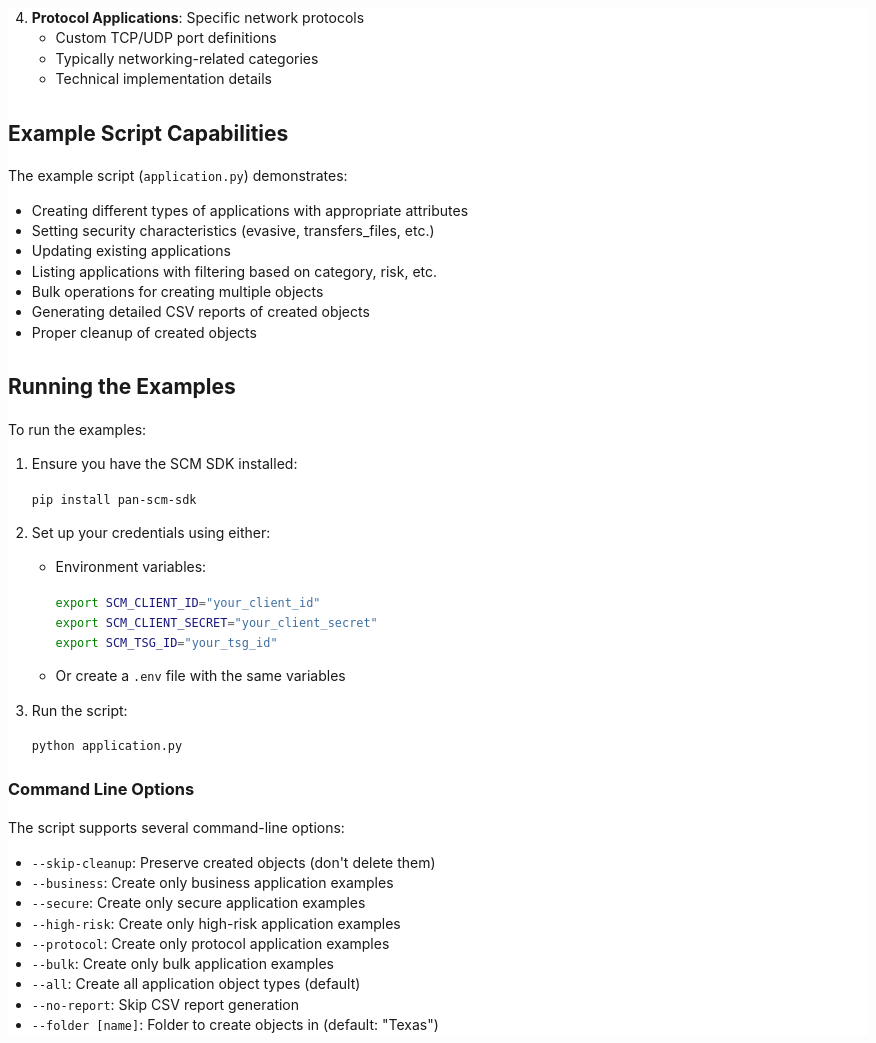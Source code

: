 4. **Protocol Applications**: Specific network protocols
   - Custom TCP/UDP port definitions
   - Typically networking-related categories
   - Technical implementation details

## Example Script Capabilities

The example script (`application.py`) demonstrates:

- Creating different types of applications with appropriate attributes
- Setting security characteristics (evasive, transfers_files, etc.)
- Updating existing applications
- Listing applications with filtering based on category, risk, etc.
- Bulk operations for creating multiple objects
- Generating detailed CSV reports of created objects
- Proper cleanup of created objects

## Running the Examples

To run the examples:

1. Ensure you have the SCM SDK installed:
   ```bash
   pip install pan-scm-sdk
   ```

2. Set up your credentials using either:
   - Environment variables:
     ```bash
     export SCM_CLIENT_ID="your_client_id"
     export SCM_CLIENT_SECRET="your_client_secret"
     export SCM_TSG_ID="your_tsg_id"
     ```
   - Or create a `.env` file with the same variables

3. Run the script:
   ```bash
   python application.py
   ```

### Command Line Options

The script supports several command-line options:

- `--skip-cleanup`: Preserve created objects (don't delete them)
- `--business`: Create only business application examples
- `--secure`: Create only secure application examples
- `--high-risk`: Create only high-risk application examples
- `--protocol`: Create only protocol application examples
- `--bulk`: Create only bulk application examples
- `--all`: Create all application object types (default)
- `--no-report`: Skip CSV report generation
- `--folder [name]`: Folder to create objects in (default: "Texas")
